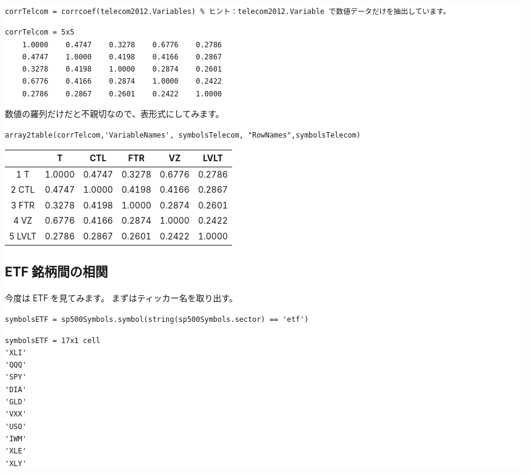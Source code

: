 
```matlab:Code
corrTelcom = corrcoef(telecom2012.Variables) % ヒント：telecom2012.Variable で数値データだけを抽出しています。
```


```text:Output
corrTelcom = 5x5    
    1.0000    0.4747    0.3278    0.6776    0.2786
    0.4747    1.0000    0.4198    0.4166    0.2867
    0.3278    0.4198    1.0000    0.2874    0.2601
    0.6776    0.4166    0.2874    1.0000    0.2422
    0.2786    0.2867    0.2601    0.2422    1.0000

```



数値の羅列だけだと不親切なので、表形式にしてみます。



```matlab:Code
array2table(corrTelcom,'VariableNames', symbolsTelecom, "RowNames",symbolsTelecom)
```

| |T|CTL|FTR|VZ|LVLT|
|:--:|:--:|:--:|:--:|:--:|:--:|
|1 T|1.0000|0.4747|0.3278|0.6776|0.2786|
|2 CTL|0.4747|1.0000|0.4198|0.4166|0.2867|
|3 FTR|0.3278|0.4198|1.0000|0.2874|0.2601|
|4 VZ|0.6776|0.4166|0.2874|1.0000|0.2422|
|5 LVLT|0.2786|0.2867|0.2601|0.2422|1.0000|

  
  
## ETF 銘柄間の相関


今度は ETF を見てみます。 まずはティッカー名を取り出す。



```matlab:Code
symbolsETF = sp500Symbols.symbol(string(sp500Symbols.sector) == 'etf')
```


```text:Output
symbolsETF = 17x1 cell    
'XLI'        
'QQQ'        
'SPY'        
'DIA'        
'GLD'        
'VXX'        
'USO'        
'IWM'        
'XLE'        
'XLY'        

```
